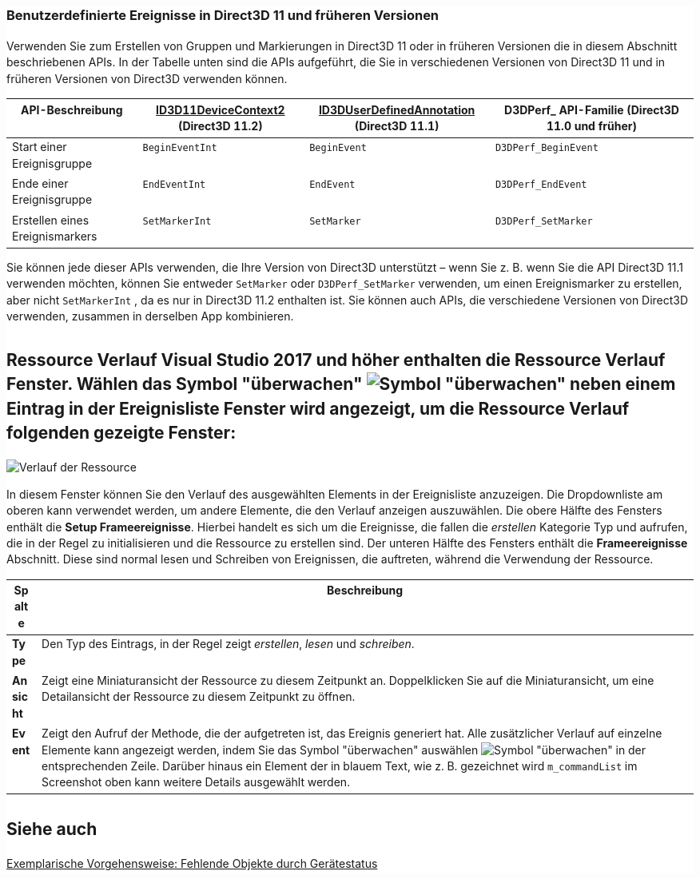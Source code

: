### <a name="user-defined-events-in-direct3d-11-and-earlier"></a>Benutzerdefinierte Ereignisse in Direct3D 11 und früheren Versionen  
 Verwenden Sie zum Erstellen von Gruppen und Markierungen in Direct3D 11 oder in früheren Versionen die in diesem Abschnitt beschriebenen APIs. In der Tabelle unten sind die APIs aufgeführt, die Sie in verschiedenen Versionen von Direct3D 11 und in früheren Versionen von Direct3D verwenden können.  
  
|API-Beschreibung|[ID3D11DeviceContext2](http://msdn.microsoft.com/library/windows/desktop/dn280498.aspx) (Direct3D 11.2)|[ID3DUserDefinedAnnotation](http://go.microsoft.com/fwlink/p/?LinkID=250967) (Direct3D 11.1)|D3DPerf_ API-Familie (Direct3D 11.0 und früher)|  
|---------------------|---------------------------------------------------------------------------------------------------------------|----------------------------------------------------------------------------------------------------|--------------------------------------------------------|  
|Start einer Ereignisgruppe|`BeginEventInt`|`BeginEvent`|`D3DPerf_BeginEvent`|  
|Ende einer Ereignisgruppe|`EndEventInt`|`EndEvent`|`D3DPerf_EndEvent`|  
|Erstellen eines Ereignismarkers|`SetMarkerInt`|`SetMarker`|`D3DPerf_SetMarker`|  
  
 Sie können jede dieser APIs verwenden, die Ihre Version von Direct3D unterstützt – wenn Sie z. B. wenn Sie die API Direct3D 11.1 verwenden möchten, können Sie entweder `SetMarker` oder `D3DPerf_SetMarker` verwenden, um einen Ereignismarker zu erstellen, aber nicht `SetMarkerInt` , da es nur in Direct3D 11.2 enthalten ist. Sie können auch APIs, die verschiedene Versionen von Direct3D verwenden, zusammen in derselben App kombinieren.  


<a name="resource-history"></a>
## Ressource Verlauf Visual Studio 2017 und höher enthalten die **Ressource Verlauf** Fenster.  Wählen das Symbol "überwachen" ![Symbol "überwachen"](media/gfx_watch.png) neben einem Eintrag in der **Ereignisliste** Fenster wird angezeigt, um die **Ressource Verlauf** folgenden gezeigte Fenster:

![Verlauf der Ressource](media/gfx_diag_resource_history.png)

In diesem Fenster können Sie den Verlauf des ausgewählten Elements in der Ereignisliste anzuzeigen.  Die Dropdownliste am oberen kann verwendet werden, um andere Elemente, die den Verlauf anzeigen auszuwählen.  Die obere Hälfte des Fensters enthält die **Setup Frameereignisse**.  Hierbei handelt es sich um die Ereignisse, die fallen die *erstellen* Kategorie Typ und aufrufen, die in der Regel zu initialisieren und die Ressource zu erstellen sind.  Der unteren Hälfte des Fensters enthält die **Frameereignisse** Abschnitt.  Diese sind normal lesen und Schreiben von Ereignissen, die auftreten, während die Verwendung der Ressource.  

Spalte|Beschreibung
---|---
**Type** | Den Typ des Eintrags, in der Regel zeigt *erstellen*, *lesen* und *schreiben*.  
**Ansicht** | Zeigt eine Miniaturansicht der Ressource zu diesem Zeitpunkt an.  Doppelklicken Sie auf die Miniaturansicht, um eine Detailansicht der Ressource zu diesem Zeitpunkt zu öffnen.  
**Event**| Zeigt den Aufruf der Methode, die der aufgetreten ist, das Ereignis generiert hat.  Alle zusätzlicher Verlauf auf einzelne Elemente kann angezeigt werden, indem Sie das Symbol "überwachen" auswählen ![Symbol "überwachen"](media/gfx_watch.png) in der entsprechenden Zeile.  Darüber hinaus ein Element der in blauem Text, wie z. B. gezeichnet wird `m_commandList` im Screenshot oben kann weitere Details ausgewählt werden.


## <a name="see-also"></a>Siehe auch  
 [Exemplarische Vorgehensweise: Fehlende Objekte durch Gerätestatus](walkthrough-missing-objects-due-to-device-state.md)